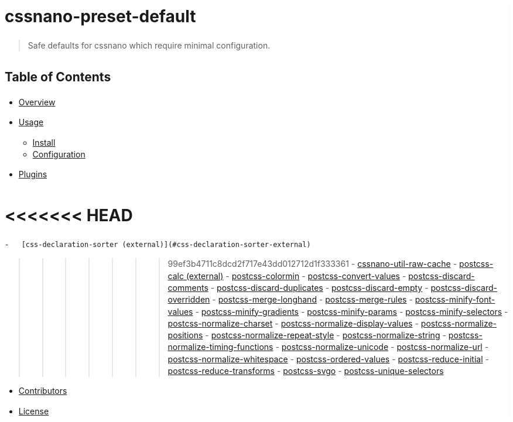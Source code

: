 # cssnano-preset-default

> Safe defaults for cssnano which require minimal configuration.


## Table of Contents

-   [Overview](#overview)

-   [Usage](#usage)

    -   [Install](#install)
    -   [Configuration](#configuration)

-   [Plugins](#plugins)

<<<<<<< HEAD
=======
    -   [css-declaration-sorter (external)](#css-declaration-sorter-external)
>>>>>>> 99ef3b4711c8dcd2f717e43dd012712d1f333361
    -   [cssnano-util-raw-cache](#cssnano-util-raw-cache)
    -   [postcss-calc (external)](#postcss-calc-external)
    -   [postcss-colormin](#postcss-colormin)
    -   [postcss-convert-values](#postcss-convert-values)
    -   [postcss-discard-comments](#postcss-discard-comments)
    -   [postcss-discard-duplicates](#postcss-discard-duplicates)
    -   [postcss-discard-empty](#postcss-discard-empty)
    -   [postcss-discard-overridden](#postcss-discard-overridden)
    -   [postcss-merge-longhand](#postcss-merge-longhand)
    -   [postcss-merge-rules](#postcss-merge-rules)
    -   [postcss-minify-font-values](#postcss-minify-font-values)
    -   [postcss-minify-gradients](#postcss-minify-gradients)
    -   [postcss-minify-params](#postcss-minify-params)
    -   [postcss-minify-selectors](#postcss-minify-selectors)
    -   [postcss-normalize-charset](#postcss-normalize-charset)
    -   [postcss-normalize-display-values](#postcss-normalize-display-values)
    -   [postcss-normalize-positions](#postcss-normalize-positions)
    -   [postcss-normalize-repeat-style](#postcss-normalize-repeat-style)
    -   [postcss-normalize-string](#postcss-normalize-string)
    -   [postcss-normalize-timing-functions](#postcss-normalize-timing-functions)
    -   [postcss-normalize-unicode](#postcss-normalize-unicode)
    -   [postcss-normalize-url](#postcss-normalize-url)
    -   [postcss-normalize-whitespace](#postcss-normalize-whitespace)
    -   [postcss-ordered-values](#postcss-ordered-values)
    -   [postcss-reduce-initial](#postcss-reduce-initial)
    -   [postcss-reduce-transforms](#postcss-reduce-transforms)
    -   [postcss-svgo](#postcss-svgo)
    -   [postcss-unique-selectors](#postcss-unique-selectors)

-   [Contributors](#contributors)

-   [License](#license)
